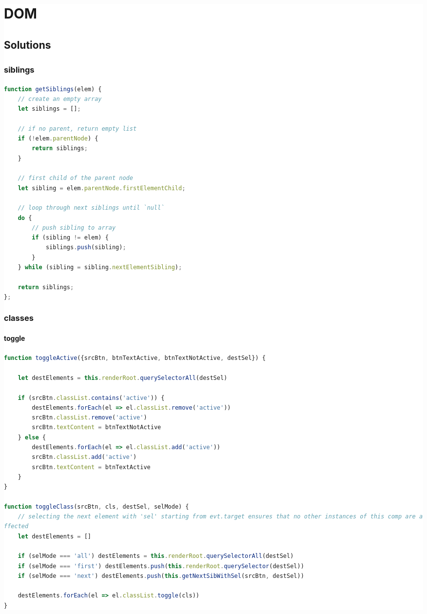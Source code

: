 DOM
==================

## Solutions

### siblings

```js
function getSiblings(elem) {
    // create an empty array
    let siblings = [];

    // if no parent, return empty list
    if (!elem.parentNode) {
        return siblings;
    }

    // first child of the parent node
    let sibling = elem.parentNode.firstElementChild;

    // loop through next siblings until `null`
    do {
        // push sibling to array
        if (sibling != elem) {
            siblings.push(sibling);
        }
    } while (sibling = sibling.nextElementSibling);
		
    return siblings;
};
```



### classes

#### toggle

```js
function toggleActive({srcBtn, btnTextActive, btnTextNotActive, destSel}) {
		
	let destElements = this.renderRoot.querySelectorAll(destSel)
	
	if (srcBtn.classList.contains('active')) {
		destElements.forEach(el => el.classList.remove('active'))
		srcBtn.classList.remove('active')
		srcBtn.textContent = btnTextNotActive
	} else {
		destElements.forEach(el => el.classList.add('active'))
		srcBtn.classList.add('active')
		srcBtn.textContent = btnTextActive
	}
}

function toggleClass(srcBtn, cls, destSel, selMode) {
	// selecting the next element with 'sel' starting from evt.target ensures that no other instances of this comp are affected
	let destElements = []

	if (selMode === 'all') destElements = this.renderRoot.querySelectorAll(destSel)
	if (selMode === 'first') destElements.push(this.renderRoot.querySelector(destSel))
	if (selMode === 'next') destElements.push(this.getNextSibWithSel(srcBtn, destSel))

	destElements.forEach(el => el.classList.toggle(cls))
}
```
